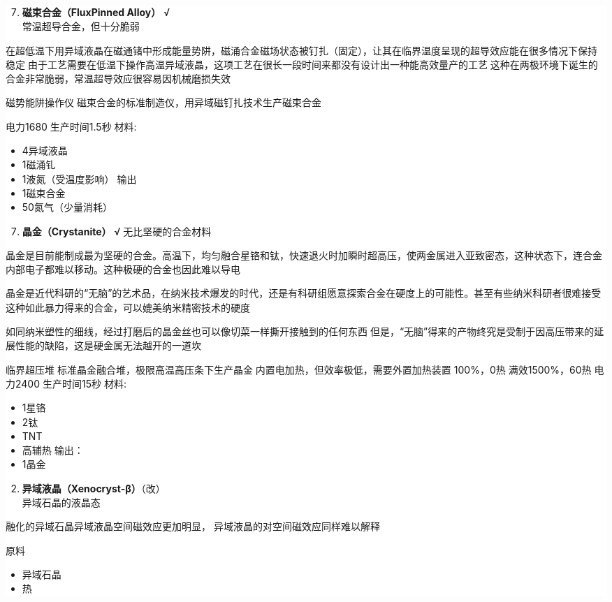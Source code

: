 


7. **磁束合金（FluxPinned Alloy）** √  
常温超导合金，但十分脆弱

在超低温下用异域液晶在磁通锗中形成能量势阱，磁涌合金磁场状态被钉扎（固定），让其在临界温度呈现的超导效应能在很多情况下保持稳定
由于工艺需要在低温下操作高温异域液晶，这项工艺在很长一段时间来都没有设计出一种能高效量产的工艺
这种在两极环境下诞生的合金非常脆弱，常温超导效应很容易因机械磨损失效


磁势能阱操作仪
磁束合金的标准制造仪，用异域磁钉扎技术生产磁束合金

电力1680
生产时间1.5秒
材料:
- 4异域液晶
- 1磁涌钆
- 1液氮（受温度影响）
输出
- 1磁束合金
- 50氮气（少量消耗）


7. **晶金（Crystanite）**  √
无比坚硬的合金材料

晶金是目前能制成最为坚硬的合金。高温下，均匀融合星铬和钛，快速退火时加瞬时超高压，使两金属进入亚致密态，这种状态下，连合金内部电子都难以移动。这种极硬的合金也因此难以导电

晶金是近代科研的“无脑”的艺术品，在纳米技术爆发的时代，还是有科研组愿意探索合金在硬度上的可能性。甚至有些纳米科研者很难接受这种如此暴力得来的合金，可以媲美纳米精密技术的硬度

如同纳米塑性的细线，经过打磨后的晶金丝也可以像切菜一样撕开接触到的任何东西
但是，“无脑”得来的产物终究是受制于因高压带来的延展性能的缺陷，这是硬金属无法越开的一道坎

临界超压堆
标准晶金融合堆，极限高温高压条下生产晶金
内置电加热，但效率极低，需要外置加热装置
100%，0热
满效1500%，60热
电力2400
生产时间15秒
材料:
- 1星铬
- 2钛
- TNT
- 高辅热
输出：
- 1晶金


2. **异域液晶（Xenocryst-β）**（改）  
异域石晶的液晶态

融化的异域石晶异域液晶空间磁效应更加明显，
异域液晶的对空间磁效应同样难以解释

原料
- 异域石晶
- 热
